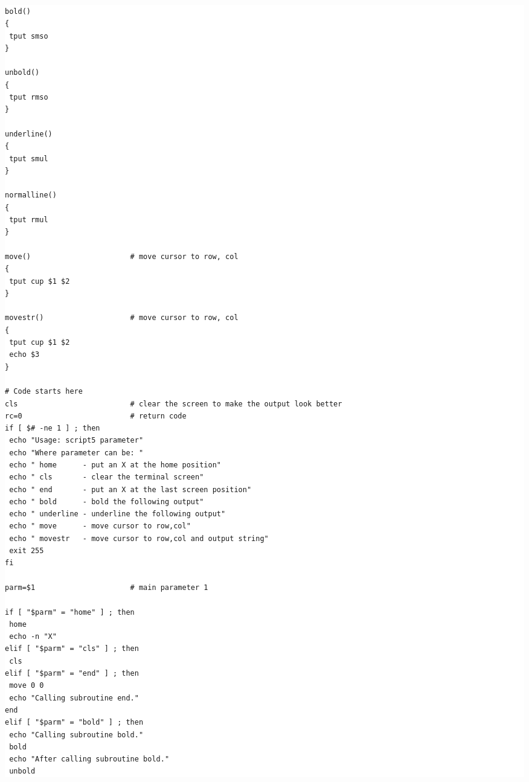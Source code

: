 ```
bold()
{
 tput smso
}

unbold()
{
 tput rmso
}

underline()
{
 tput smul
}

normalline()
{
 tput rmul
}

move()                       # move cursor to row, col
{
 tput cup $1 $2
}

movestr()                    # move cursor to row, col
{
 tput cup $1 $2
 echo $3
}

# Code starts here
cls                          # clear the screen to make the output look better
rc=0                         # return code
if [ $# -ne 1 ] ; then
 echo "Usage: script5 parameter"
 echo "Where parameter can be: "
 echo " home      - put an X at the home position"
 echo " cls       - clear the terminal screen"
 echo " end       - put an X at the last screen position"
 echo " bold      - bold the following output"
 echo " underline - underline the following output"
 echo " move      - move cursor to row,col"
 echo " movestr   - move cursor to row,col and output string"
 exit 255
fi

parm=$1                      # main parameter 1

if [ "$parm" = "home" ] ; then
 home
 echo -n "X"
elif [ "$parm" = "cls" ] ; then
 cls
elif [ "$parm" = "end" ] ; then
 move 0 0
 echo "Calling subroutine end."
end
elif [ "$parm" = "bold" ] ; then
 echo "Calling subroutine bold."
 bold
 echo "After calling subroutine bold."
 unbold
```
